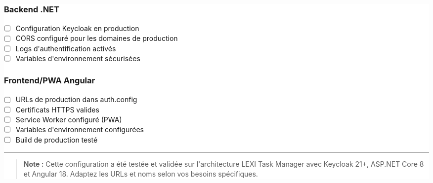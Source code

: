 ### Backend .NET
- [ ] Configuration Keycloak en production
- [ ] CORS configuré pour les domaines de production
- [ ] Logs d'authentification activés
- [ ] Variables d'environnement sécurisées

### Frontend/PWA Angular
- [ ] URLs de production dans auth.config
- [ ] Certificats HTTPS valides
- [ ] Service Worker configuré (PWA)
- [ ] Variables d'environnement configurées
- [ ] Build de production testé

---

> **Note :** Cette configuration a été testée et validée sur l'architecture LEXI Task Manager avec Keycloak 21+, ASP.NET Core 8 et Angular 18. Adaptez les URLs et noms selon vos besoins spécifiques.